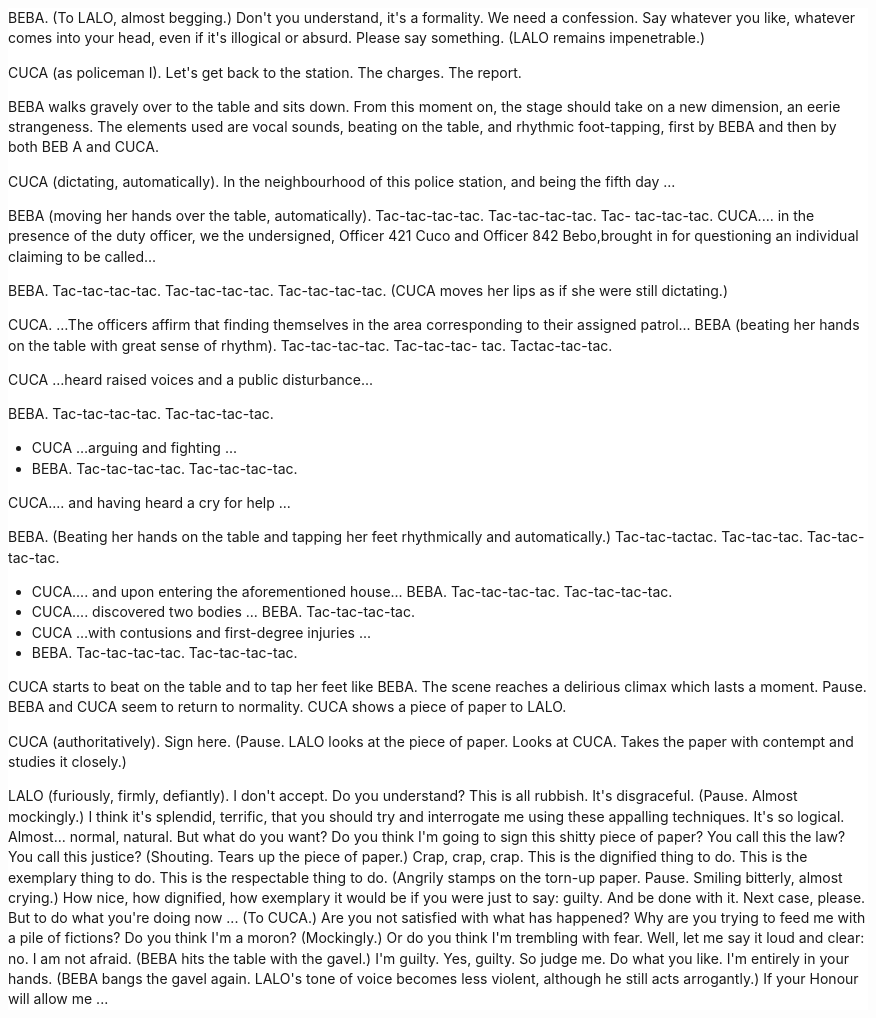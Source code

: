 BEBA. (To LALO, almost begging.) Don't you understand, it's a formality. We need a confession. Say whatever you like, whatever comes into your head, even if it's illogical or absurd. Please say something. (LALO remains impenetrable.)

CUCA (as policeman I). Let's get back to the station. The charges. The report.

BEBA walks gravely over to the table and sits down. From this moment on, the stage should take on a new dimension, an eerie strangeness. The elements used are vocal sounds, beating on the table, and rhythmic foot-tapping, first by BEBA and then by both BEB A and CUCA.

CUCA (dictating, automatically). In the neighbourhood of this police station, and being the fifth day ...

BEBA (moving her hands over the table, automatically). Tac-tac-tac-tac. Tac-tac-tac-tac. Tac- tac-tac-tac. CUCA.... in the presence of the duty officer, we the undersigned, Officer 421 Cuco and Officer 842 Bebo,brought in for questioning an individual claiming to be called...

BEBA. Tac-tac-tac-tac. Tac-tac-tac-tac. Tac-tac-tac-tac.  (CUCA moves her lips as if she were still dictating.)

CUCA. …The officers affirm that finding themselves in the area corresponding to their assigned patrol... BEBA (beating her hands on the table with great sense of rhythm). Tac-tac-tac-tac. Tac-tac-tac- tac. Tactac-tac-tac.

CUCA  …heard raised voices and a public disturbance...

BEBA. Tac-tac-tac-tac. Tac-tac-tac-tac.

- CUCA  …arguing and fighting ...
- BEBA. Tac-tac-tac-tac. Tac-tac-tac-tac.

CUCA.... and having heard a cry for help ...

BEBA. (Beating her hands on the table and tapping her feet rhythmically and automatically.) Tac-tac-tactac. Tac-tac-tac. Tac-tac-tac-tac.

- CUCA.... and upon entering the aforementioned house... BEBA. Tac-tac-tac-tac. Tac-tac-tac-tac.
- CUCA.... discovered two bodies ... BEBA. Tac-tac-tac-tac.
- CUCA  …with contusions and first-degree injuries ...
- BEBA. Tac-tac-tac-tac. Tac-tac-tac-tac.

CUCA starts to beat on the table and to tap her feet like BEBA. The scene reaches a delirious climax which lasts a moment. Pause. BEBA and CUCA seem to return to normality. CUCA shows a piece of paper to LALO.

CUCA (authoritatively). Sign here. (Pause. LALO looks at the piece of paper. Looks at CUCA. Takes the paper with contempt and studies it closely.)

LALO (furiously, firmly, defiantly). I don't accept. Do you understand? This is all rubbish. It's disgraceful. (Pause. Almost mockingly.) I think it's splendid, terrific, that you should try and interrogate me using these appalling techniques. It's so logical. Almost... normal, natural. But what do you want? Do you think I'm going to sign this shitty piece of paper? You call this the law? You call this justice? (Shouting. Tears up the piece of paper.) Crap, crap, crap. This is the dignified thing to do. This is the exemplary thing to do. This is the respectable thing to do. (Angrily stamps on the torn-up paper. Pause. Smiling bitterly, almost crying.) How nice, how dignified, how exemplary it would be if you were just to say: guilty. And be done with it. Next case, please. But to do what you're doing now ... (To CUCA.) Are you not satisfied with what has happened? Why are you trying to feed me with a pile of fictions? Do you think I'm a moron? (Mockingly.) Or do you think I'm trembling with fear. Well, let me say it loud and clear: no. I am not afraid. (BEBA hits the table with the gavel.) I'm guilty. Yes, guilty. So judge me. Do what you like. I'm entirely in your hands. (BEBA bangs the gavel again. LALO's tone of voice becomes less violent, although he still acts arrogantly.) If your Honour will allow me ...
